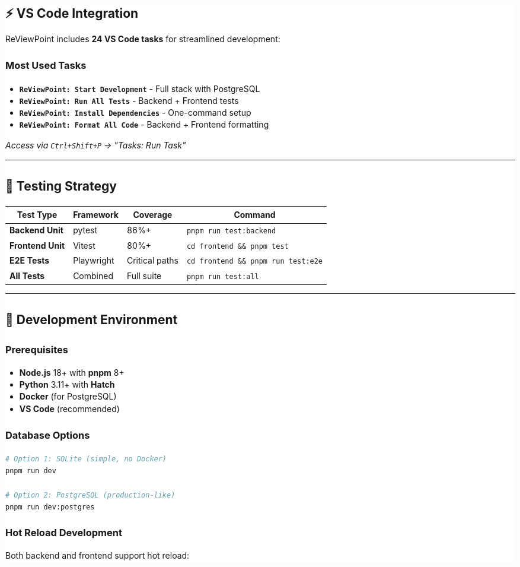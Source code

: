 
## ⚡ **VS Code Integration**

ReViewPoint includes **24 VS Code tasks** for streamlined development:

### **Most Used Tasks**

- **`ReViewPoint: Start Development`** - Full stack with PostgreSQL
- **`ReViewPoint: Run All Tests`** - Backend + Frontend tests
- **`ReViewPoint: Install Dependencies`** - One-command setup
- **`ReViewPoint: Format All Code`** - Backend + Frontend formatting

_Access via `Ctrl+Shift+P` → "Tasks: Run Task"_

---

## 🧪 **Testing Strategy**

| Test Type         | Framework  | Coverage       | Command                            |
| ----------------- | ---------- | -------------- | ---------------------------------- |
| **Backend Unit**  | pytest     | 86%+           | `pnpm run test:backend`            |
| **Frontend Unit** | Vitest     | 80%+           | `cd frontend && pnpm test`         |
| **E2E Tests**     | Playwright | Critical paths | `cd frontend && pnpm run test:e2e` |
| **All Tests**     | Combined   | Full suite     | `pnpm run test:all`                |

---

## 🔧 **Development Environment**

### **Prerequisites**

- **Node.js** 18+ with **pnpm** 8+
- **Python** 3.11+ with **Hatch**
- **Docker** (for PostgreSQL)
- **VS Code** (recommended)

### **Database Options**

```bash
# Option 1: SQLite (simple, no Docker)
pnpm run dev

# Option 2: PostgreSQL (production-like)
pnpm run dev:postgres
```

### **Hot Reload Development**

Both backend and frontend support hot reload:
